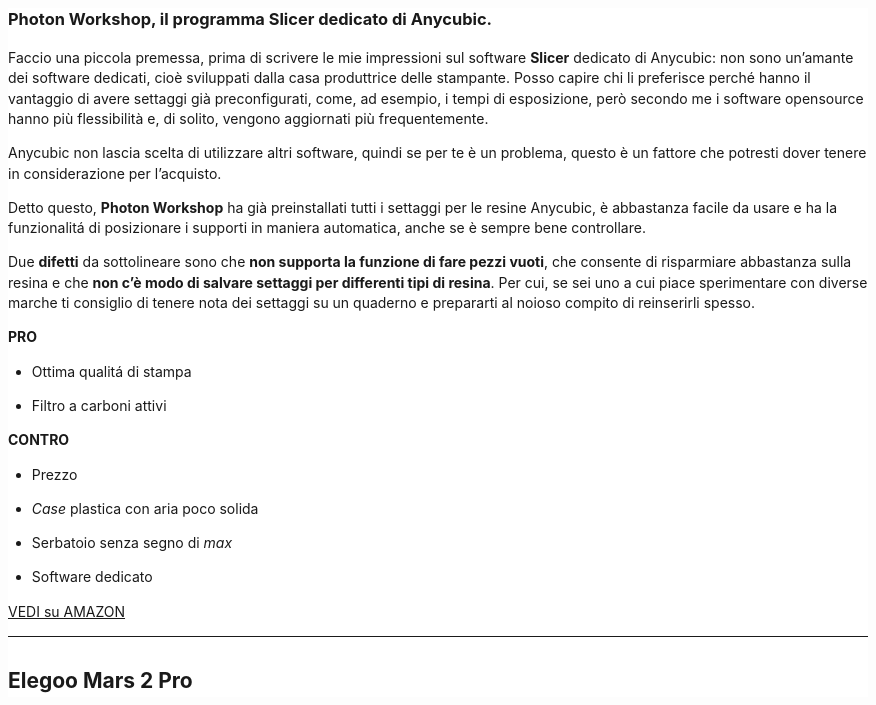 ### Photon Workshop, il programma Slicer dedicato di Anycubic.

Faccio una piccola premessa, prima di scrivere le mie impressioni sul software **Slicer** dedicato di Anycubic: non sono un’amante dei software dedicati, cioè sviluppati dalla casa produttrice delle stampante. Posso capire chi li preferisce perché hanno il vantaggio di avere settaggi già preconfigurati, come, ad esempio, i tempi di esposizione, però secondo me i software opensource hanno più flessibilità e, di solito, vengono aggiornati più frequentemente.

Anycubic non lascia scelta di utilizzare altri software, quindi se per te è un problema, questo è un fattore che potresti dover tenere in considerazione per l’acquisto.

Detto questo, **Photon Workshop** ha già preinstallati tutti i settaggi per le resine Anycubic, è abbastanza facile da usare e ha la funzionalitá di posizionare i supporti in maniera automatica, anche se è sempre bene controllare. 

Due **difetti** da sottolineare sono che **non supporta la funzione di fare pezzi vuoti**, che consente di risparmiare abbastanza sulla resina e che **non c’è modo di salvare settaggi per differenti tipi di resina**. Per cui, se sei uno a cui piace sperimentare con diverse marche ti consiglio di tenere nota dei settaggi su un quaderno e prepararti al noioso compito di reinserirli spesso.

**PRO**

- Ottima qualitá di stampa

- Filtro a carboni attivi

**CONTRO**

- Prezzo

- _Case_ plastica con aria poco solida

- Serbatoio senza segno di _max_

- Software dedicato

[VEDI su AMAZON](https://amzn.to/3HmNwfz)

* * *

## Elegoo Mars 2 Pro

<figure>
